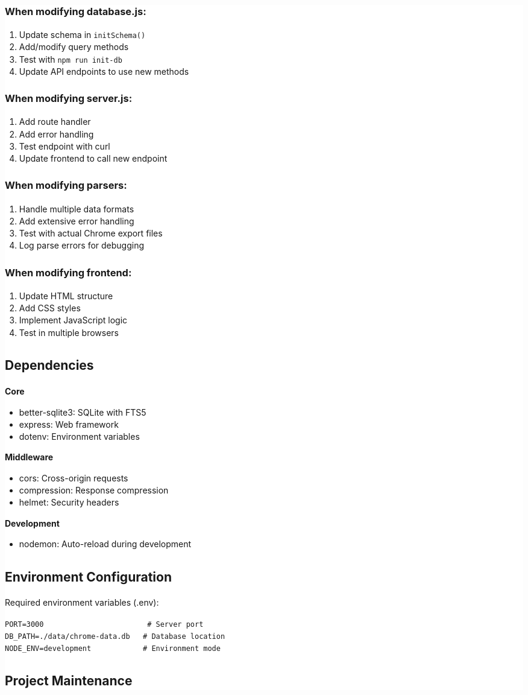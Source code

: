 ### When modifying database.js:
1. Update schema in `initSchema()`
2. Add/modify query methods
3. Test with `npm run init-db`
4. Update API endpoints to use new methods

### When modifying server.js:
1. Add route handler
2. Add error handling
3. Test endpoint with curl
4. Update frontend to call new endpoint

### When modifying parsers:
1. Handle multiple data formats
2. Add extensive error handling
3. Test with actual Chrome export files
4. Log parse errors for debugging

### When modifying frontend:
1. Update HTML structure
2. Add CSS styles
3. Implement JavaScript logic
4. Test in multiple browsers

## Dependencies

**Core**
- better-sqlite3: SQLite with FTS5
- express: Web framework
- dotenv: Environment variables

**Middleware**
- cors: Cross-origin requests
- compression: Response compression
- helmet: Security headers

**Development**
- nodemon: Auto-reload during development

## Environment Configuration

Required environment variables (.env):
```
PORT=3000                        # Server port
DB_PATH=./data/chrome-data.db   # Database location
NODE_ENV=development            # Environment mode
```

## Project Maintenance
